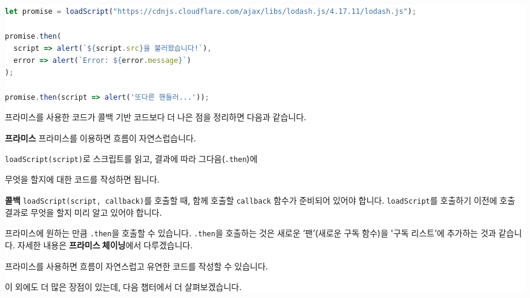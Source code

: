 ```js
let promise = loadScript("https://cdnjs.cloudflare.com/ajax/libs/lodash.js/4.17.11/lodash.js");

promise.then(
  script => alert(`${script.src}을 불러왔습니다!`),
  error => alert(`Error: ${error.message}`)
);

promise.then(script => alert('또다른 핸들러...'));
```

프라미스를 사용한 코드가 콜백 기반 코드보다 더 나은 점을 정리하면 다음과 같습니다.


**프라미스**
프라미스를 이용하면 흐름이 자연스럽습니다. 

`loadScript(script)`로 스크립트를 읽고, 결과에 따라 그다음(`.then`)에 

무엇을 할지에 대한 코드를 작성하면 됩니다.

**콜백**
`loadScript(script, callback)`를 호출할 때, 함께 호출할 `callback` 함수가 준비되어 있어야 합니다. `loadScript`를 호출하기 이전에 호출 결과로 무엇을 할지 미리 알고 있어야 합니다.

프라미스에 원하는 만큼 `.then`을 호출할 수 있습니다. `.then`을 호출하는 것은 새로운 ‘팬’(새로운 구독 함수)을 '구독 리스트’에 추가하는 것과 같습니다. 자세한 내용은 **프라미스 체이닝**에서 다루겠습니다.

프라미스를 사용하면 흐름이 자연스럽고 유연한 코드를 작성할 수 있습니다. 

이 외에도 더 많은 장점이 있는데, 다음 챕터에서 더 살펴보겠습니다.
